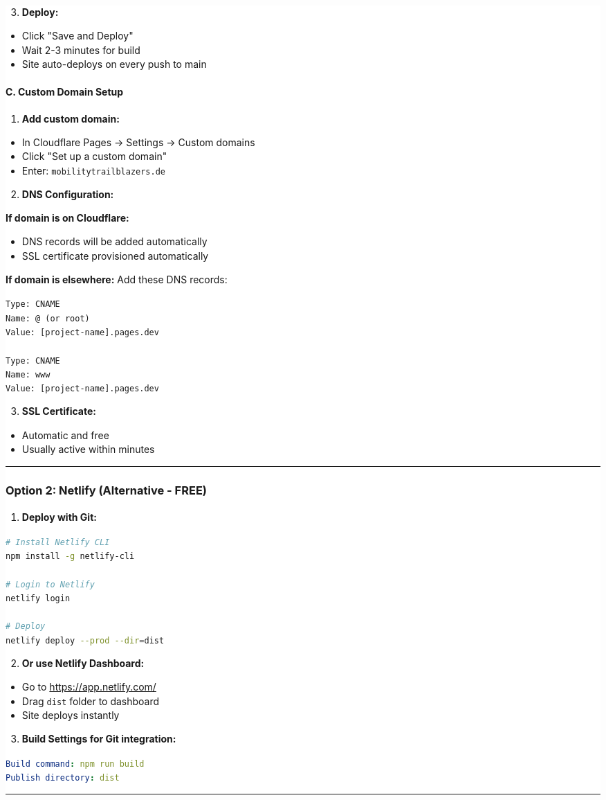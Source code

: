 3. **Deploy:**
- Click "Save and Deploy"
- Wait 2-3 minutes for build
- Site auto-deploys on every push to main

#### C. Custom Domain Setup

1. **Add custom domain:**
- In Cloudflare Pages → Settings → Custom domains
- Click "Set up a custom domain"
- Enter: `mobilitytrailblazers.de`

2. **DNS Configuration:**

**If domain is on Cloudflare:**
- DNS records will be added automatically
- SSL certificate provisioned automatically

**If domain is elsewhere:**
Add these DNS records:
```
Type: CNAME
Name: @ (or root)
Value: [project-name].pages.dev

Type: CNAME
Name: www
Value: [project-name].pages.dev
```

3. **SSL Certificate:**
- Automatic and free
- Usually active within minutes

---

### Option 2: Netlify (Alternative - FREE)

1. **Deploy with Git:**
```bash
# Install Netlify CLI
npm install -g netlify-cli

# Login to Netlify
netlify login

# Deploy
netlify deploy --prod --dir=dist
```

2. **Or use Netlify Dashboard:**
- Go to https://app.netlify.com/
- Drag `dist` folder to dashboard
- Site deploys instantly

3. **Build Settings for Git integration:**
```yaml
Build command: npm run build
Publish directory: dist
```

---